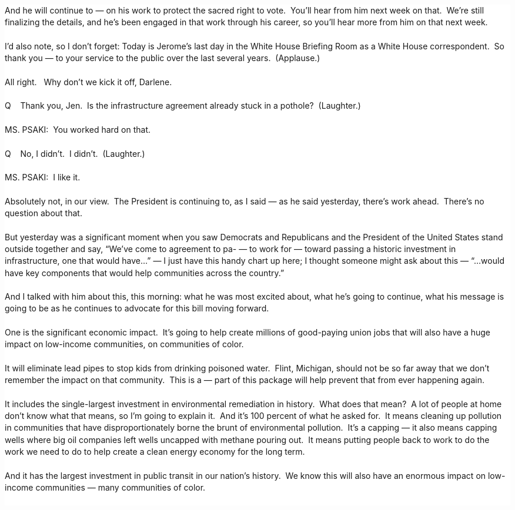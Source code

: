 And he will continue to — on his work to protect the sacred right to
vote.  You’ll hear from him next week on that.  We’re still finalizing
the details, and he’s been engaged in that work through his career, so
you’ll hear more from him on that next week.  
   
I’d also note, so I don’t forget: Today is Jerome’s last day in the
White House Briefing Room as a White House correspondent.  So thank you
— to your service to the public over the last several years. 
(Applause.)  
   
All right.   Why don’t we kick it off, Darlene.  
   
Q    Thank you, Jen.  Is the infrastructure agreement already stuck in a
pothole?  (Laughter.)  
   
MS. PSAKI:  You worked hard on that.   
   
Q    No, I didn’t.  I didn’t.  (Laughter.)  
   
MS. PSAKI:  I like it.  
   
Absolutely not, in our view.  The President is continuing to, as I said
— as he said yesterday, there’s work ahead.  There’s no question about
that.  
   
But yesterday was a significant moment when you saw Democrats and
Republicans and the President of the United States stand outside
together and say, “We’ve come to agreement to pa- — to work for — toward
passing a historic investment in infrastructure, one that would have…” —
I just have this handy chart up here; I thought someone might ask about
this — “…would have key components that would help communities across
the country.”  
   
And I talked with him about this, this morning: what he was most excited
about, what he’s going to continue, what his message is going to be as
he continues to advocate for this bill moving forward.  
   
One is the significant economic impact.  It’s going to help create
millions of good-paying union jobs that will also have a huge impact on
low-income communities, on communities of color.   
   
It will eliminate lead pipes to stop kids from drinking poisoned water. 
Flint, Michigan, should not be so far away that we don’t remember the
impact on that community.  This is a — part of this package will help
prevent that from ever happening again.   
   
It includes the single-largest investment in environmental remediation
in history.  What does that mean?  A lot of people at home don’t know
what that means, so I’m going to explain it.  And it’s 100 percent of
what he asked for.  It means cleaning up pollution in communities that
have disproportionately borne the brunt of environmental pollution. 
It’s a capping — it also means capping wells where big oil companies
left wells uncapped with methane pouring out.  It means putting people
back to work to do the work we need to do to help create a clean energy
economy for the long term.   
   
And it has the largest investment in public transit in our nation’s
history.  We know this will also have an enormous impact on low-income
communities — many communities of color.   
   